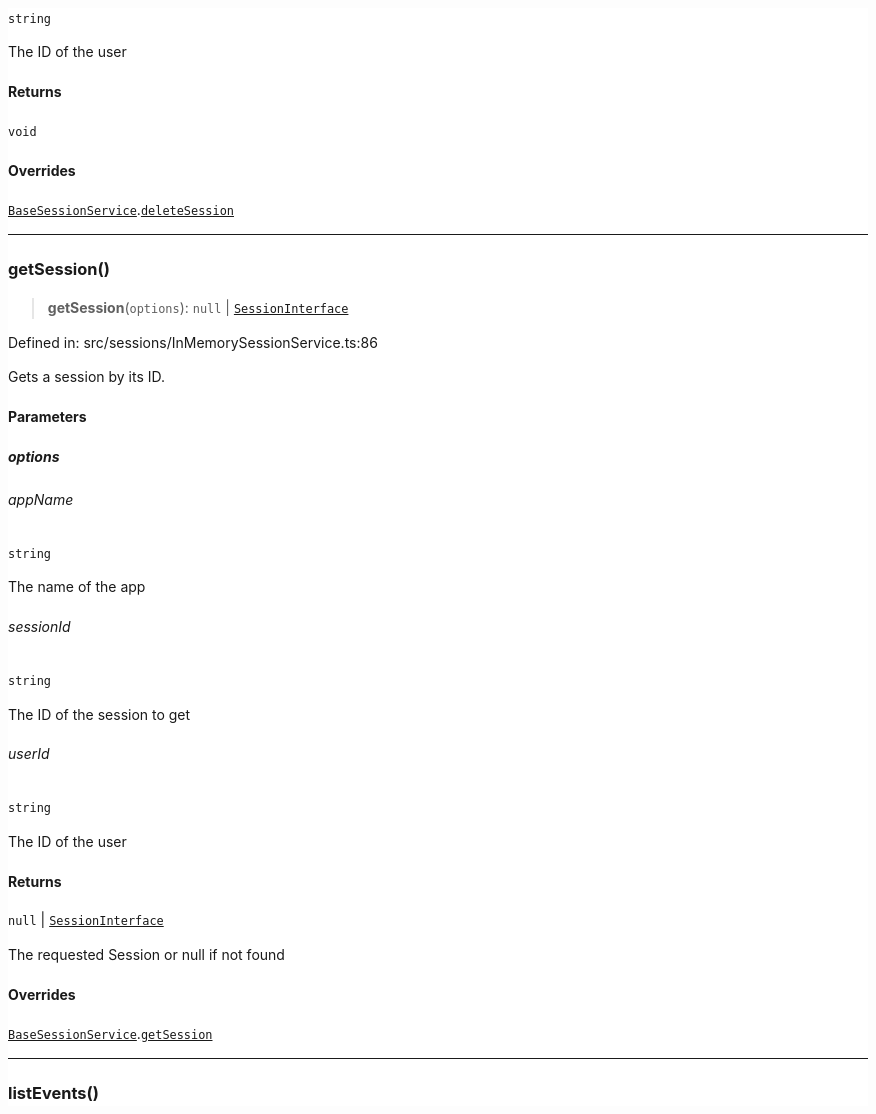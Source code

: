`string`

The ID of the user

#### Returns

`void`

#### Overrides

[`BaseSessionService`](../../BaseSessionService/classes/BaseSessionService.md).[`deleteSession`](../../BaseSessionService/classes/BaseSessionService.md#deletesession)

***

### getSession()

> **getSession**(`options`): `null` \| [`SessionInterface`](../../types/interfaces/SessionInterface.md)

Defined in: src/sessions/InMemorySessionService.ts:86

Gets a session by its ID.

#### Parameters

##### options

###### appName

`string`

The name of the app

###### sessionId

`string`

The ID of the session to get

###### userId

`string`

The ID of the user

#### Returns

`null` \| [`SessionInterface`](../../types/interfaces/SessionInterface.md)

The requested Session or null if not found

#### Overrides

[`BaseSessionService`](../../BaseSessionService/classes/BaseSessionService.md).[`getSession`](../../BaseSessionService/classes/BaseSessionService.md#getsession)

***

### listEvents()
